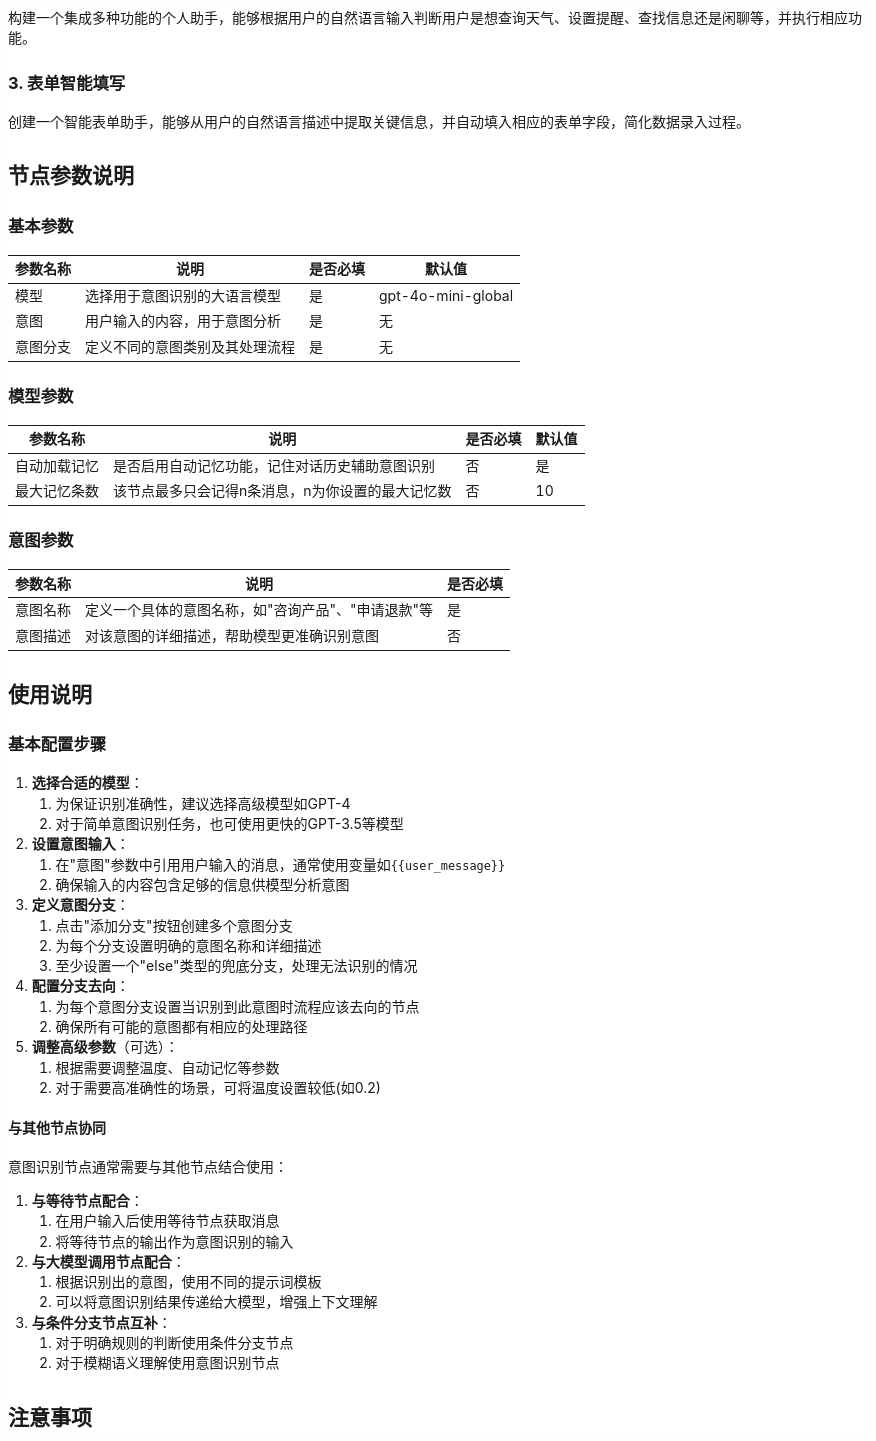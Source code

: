 构建一个集成多种功能的个人助手，能够根据用户的自然语言输入判断用户是想查询天气、设置提醒、查找信息还是闲聊等，并执行相应功能。
### 3. 表单智能填写
创建一个智能表单助手，能够从用户的自然语言描述中提取关键信息，并自动填入相应的表单字段，简化数据录入过程。
## 节点参数说明
### 基本参数
|参数名称|说明|是否必填|默认值|
|---|---|---|---|
|模型|选择用于意图识别的大语言模型|是|gpt-4o-mini-global|
|意图|用户输入的内容，用于意图分析|是|无|
|意图分支|定义不同的意图类别及其处理流程|是|无|

### 模型参数
|参数名称|说明|是否必填|默认值|
|---|---|---|---|
|自动加载记忆|是否启用自动记忆功能，记住对话历史辅助意图识别|否|是|
|最大记忆条数|该节点最多只会记得n条消息，n为你设置的最大记忆数|否|10|

### 意图参数
|参数名称|说明|是否必填|
|---|---|---|
|意图名称|定义一个具体的意图名称，如"咨询产品"、"申请退款"等|是|
|意图描述|对该意图的详细描述，帮助模型更准确识别意图|否|

## 使用说明
### 基本配置步骤
1. **选择合适的模型**：
    1. 为保证识别准确性，建议选择高级模型如GPT-4
    2. 对于简单意图识别任务，也可使用更快的GPT-3.5等模型
2. **设置意图输入**：
    1. 在"意图"参数中引用用户输入的消息，通常使用变量如`{{user_message}}`
    2. 确保输入的内容包含足够的信息供模型分析意图
3. **定义意图分支**：
    1. 点击"添加分支"按钮创建多个意图分支
    2. 为每个分支设置明确的意图名称和详细描述
    3. 至少设置一个"else"类型的兜底分支，处理无法识别的情况
4. **配置分支去向**：
    1. 为每个意图分支设置当识别到此意图时流程应该去向的节点
    2. 确保所有可能的意图都有相应的处理路径
5. **调整高级参数**（可选）：
    1. 根据需要调整温度、自动记忆等参数
    2. 对于需要高准确性的场景，可将温度设置较低(如0.2)
#### 与其他节点协同
意图识别节点通常需要与其他节点结合使用：
1. **与等待节点配合**：
    1. 在用户输入后使用等待节点获取消息
    2. 将等待节点的输出作为意图识别的输入
2. **与大模型调用节点配合**：
    1. 根据识别出的意图，使用不同的提示词模板
    2. 可以将意图识别结果传递给大模型，增强上下文理解
3. **与条件分支节点互补**：
    1. 对于明确规则的判断使用条件分支节点
    2. 对于模糊语义理解使用意图识别节点
## 注意事项